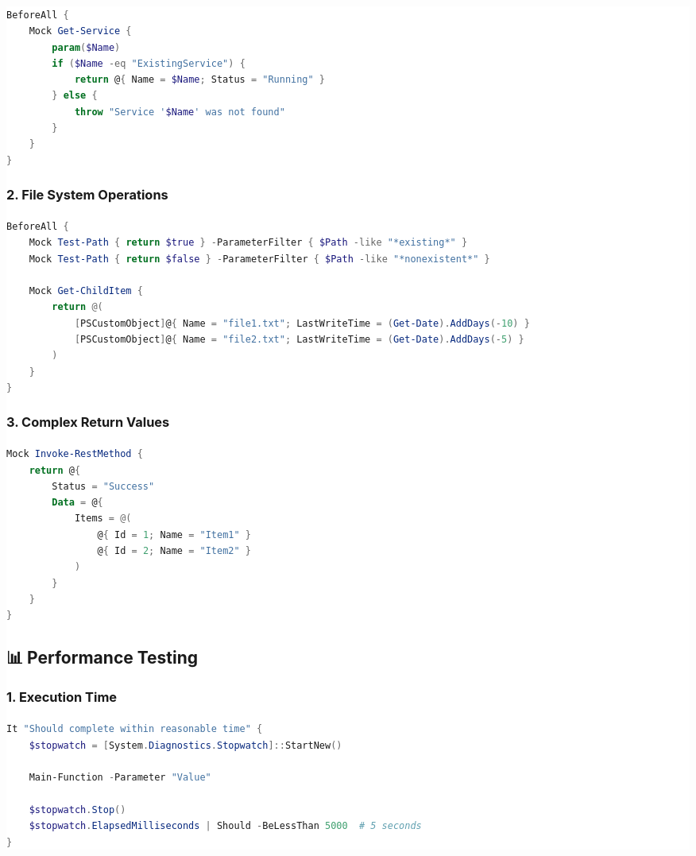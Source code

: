```powershell
BeforeAll {
    Mock Get-Service { 
        param($Name)
        if ($Name -eq "ExistingService") {
            return @{ Name = $Name; Status = "Running" }
        } else {
            throw "Service '$Name' was not found"
        }
    }
}
```

### 2. File System Operations

```powershell
BeforeAll {
    Mock Test-Path { return $true } -ParameterFilter { $Path -like "*existing*" }
    Mock Test-Path { return $false } -ParameterFilter { $Path -like "*nonexistent*" }
    
    Mock Get-ChildItem {
        return @(
            [PSCustomObject]@{ Name = "file1.txt"; LastWriteTime = (Get-Date).AddDays(-10) }
            [PSCustomObject]@{ Name = "file2.txt"; LastWriteTime = (Get-Date).AddDays(-5) }
        )
    }
}
```

### 3. Complex Return Values

```powershell
Mock Invoke-RestMethod {
    return @{
        Status = "Success"
        Data = @{
            Items = @(
                @{ Id = 1; Name = "Item1" }
                @{ Id = 2; Name = "Item2" }
            )
        }
    }
}
```

## 📊 Performance Testing

### 1. Execution Time

```powershell
It "Should complete within reasonable time" {
    $stopwatch = [System.Diagnostics.Stopwatch]::StartNew()
    
    Main-Function -Parameter "Value"
    
    $stopwatch.Stop()
    $stopwatch.ElapsedMilliseconds | Should -BeLessThan 5000  # 5 seconds
}
```
